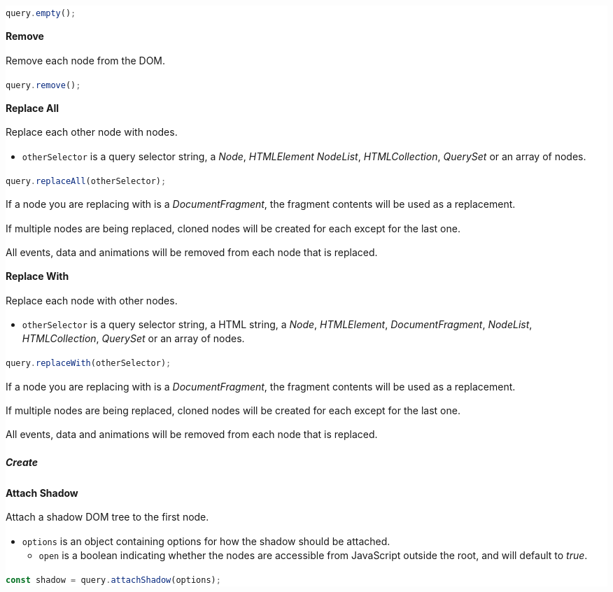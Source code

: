 ```javascript
query.empty();
```

**Remove**

Remove each node from the DOM.

```javascript
query.remove();
```

**Replace All**

Replace each other node with nodes.

- `otherSelector` is a query selector string, a *Node*, *HTMLElement* *NodeList*, *HTMLCollection*, *QuerySet* or an array of nodes.

```javascript
query.replaceAll(otherSelector);
```

If a node you are replacing with is a *DocumentFragment*, the fragment contents will be used as a replacement.

If multiple nodes are being replaced, cloned nodes will be created for each except for the last one.

All events, data and animations will be removed from each node that is replaced.

**Replace With**

Replace each node with other nodes.

- `otherSelector` is a query selector string, a HTML string, a *Node*, *HTMLElement*, *DocumentFragment*, *NodeList*, *HTMLCollection*, *QuerySet* or an array of nodes.

```javascript
query.replaceWith(otherSelector);
```

If a node you are replacing with is a *DocumentFragment*, the fragment contents will be used as a replacement.

If multiple nodes are being replaced, cloned nodes will be created for each except for the last one.

All events, data and animations will be removed from each node that is replaced.

##### Create

**Attach Shadow**

Attach a shadow DOM tree to the first node.

- `options` is an object containing options for how the shadow should be attached.
    - `open` is a boolean indicating whether the nodes are accessible from JavaScript outside the root, and will default to *true*.

```javascript
const shadow = query.attachShadow(options);
```
